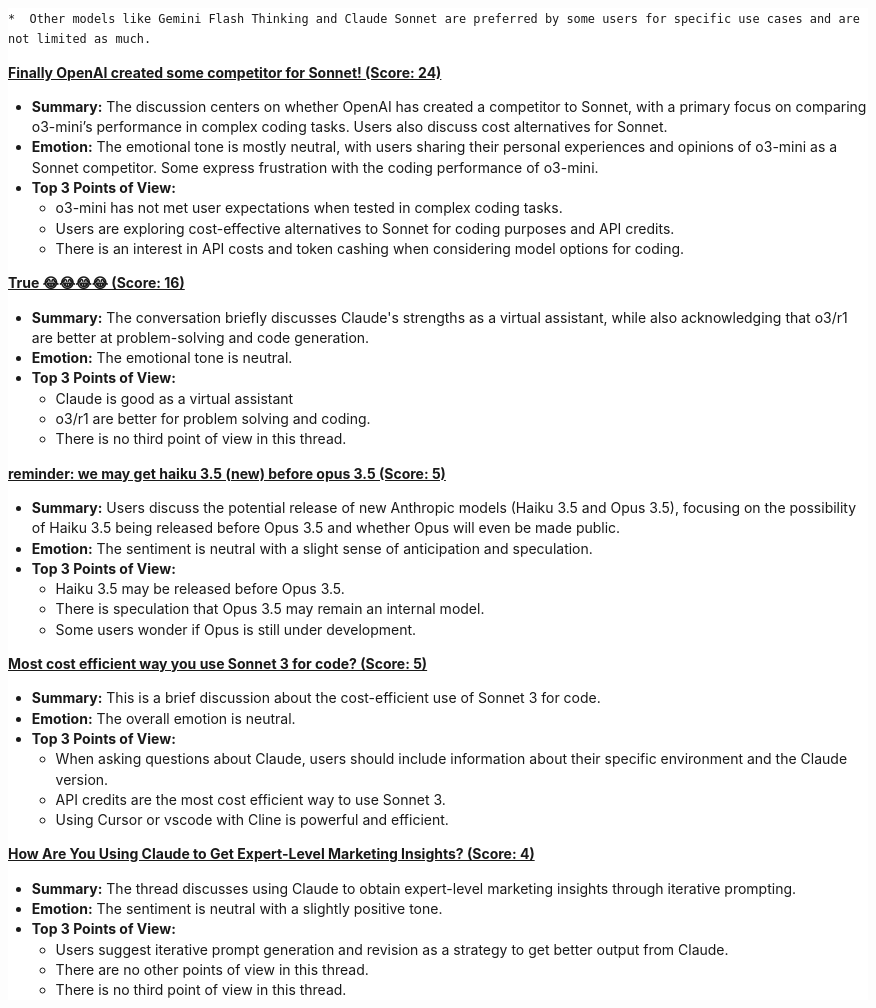     *  Other models like Gemini Flash Thinking and Claude Sonnet are preferred by some users for specific use cases and are not limited as much.

**[Finally OpenAI created some competitor for Sonnet! (Score: 24)](https://www.reddit.com/r/ClaudeAI/comments/1if2n47/finally_openai_created_some_competitor_for_sonnet/)**
*  **Summary:**  The discussion centers on whether OpenAI has created a competitor to Sonnet, with a primary focus on comparing o3-mini’s performance in complex coding tasks. Users also discuss cost alternatives for Sonnet.
*  **Emotion:** The emotional tone is mostly neutral, with users sharing their personal experiences and opinions of o3-mini as a Sonnet competitor. Some express frustration with the coding performance of o3-mini.
*  **Top 3 Points of View:**
    * o3-mini has not met user expectations when tested in complex coding tasks.
    *  Users are exploring cost-effective alternatives to Sonnet for coding purposes and API credits.
    *  There is an interest in API costs and token cashing when considering model options for coding.

**[True 😂😂😂😂 (Score: 16)](https://i.redd.it/46u1xxgl1lge1.jpeg)**
*  **Summary:** The conversation briefly discusses Claude's strengths as a virtual assistant, while also acknowledging that o3/r1 are better at problem-solving and code generation.
*  **Emotion:** The emotional tone is neutral.
*  **Top 3 Points of View:**
     * Claude is good as a virtual assistant
     * o3/r1 are better for problem solving and coding.
    *   There is no third point of view in this thread.

**[reminder: we may get haiku 3.5 (new) before opus 3.5 (Score: 5)](https://www.reddit.com/r/ClaudeAI/comments/1ifa3ej/reminder_we_may_get_haiku_35_new_before_opus_35/)**
*  **Summary:** Users discuss the potential release of new Anthropic models (Haiku 3.5 and Opus 3.5), focusing on the possibility of Haiku 3.5 being released before Opus 3.5 and whether Opus will even be made public.
*  **Emotion:** The sentiment is neutral with a slight sense of anticipation and speculation.
*  **Top 3 Points of View:**
    *   Haiku 3.5 may be released before Opus 3.5.
    *  There is speculation that Opus 3.5 may remain an internal model.
    * Some users wonder if Opus is still under development.

**[Most cost efficient way you use Sonnet 3 for code? (Score: 5)](https://www.reddit.com/r/ClaudeAI/comments/1ifbl8f/most_cost_efficient_way_you_use_sonnet_3_for_code/)**
*  **Summary:** This is a brief discussion about the cost-efficient use of Sonnet 3 for code.
*  **Emotion:** The overall emotion is neutral.
*  **Top 3 Points of View:**
    *  When asking questions about Claude, users should include information about their specific environment and the Claude version.
     * API credits are the most cost efficient way to use Sonnet 3.
     * Using Cursor or vscode with Cline is powerful and efficient.

**[How Are You Using Claude to Get Expert-Level Marketing Insights? (Score: 4)](https://www.reddit.com/r/ClaudeAI/comments/1if3df8/how_are_you_using_claude_to_get_expertlevel/)**
*   **Summary:** The thread discusses using Claude to obtain expert-level marketing insights through iterative prompting.
*   **Emotion:** The sentiment is neutral with a slightly positive tone.
*   **Top 3 Points of View:**
     *  Users suggest iterative prompt generation and revision as a strategy to get better output from Claude.
    *    There are no other points of view in this thread.
    *   There is no third point of view in this thread.
